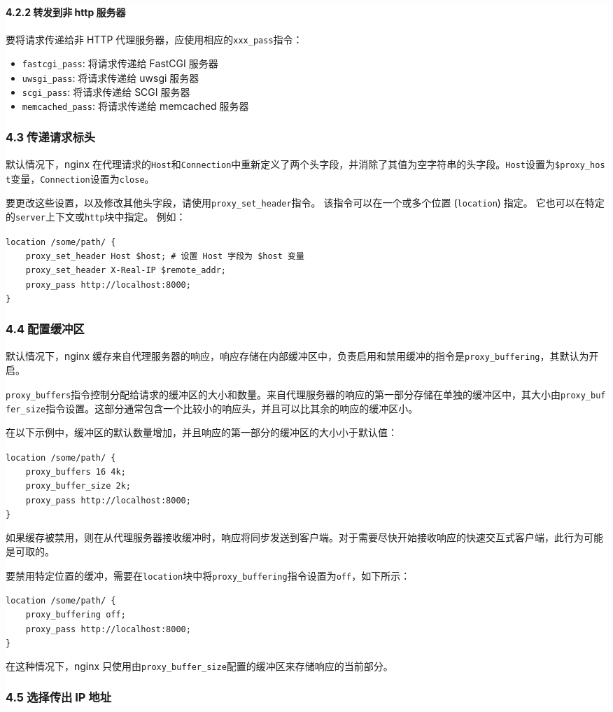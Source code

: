 #### 4.2.2 转发到非 http 服务器

要将请求传递给非 HTTP 代理服务器，应使用相应的`xxx_pass`指令：

- `fastcgi_pass`: 将请求传递给 FastCGI 服务器
- `uwsgi_pass`: 将请求传递给 uwsgi 服务器
- `scgi_pass`: 将请求传递给 SCGI 服务器
- `memcached_pass`: 将请求传递给 memcached 服务器

### 4.3 传递请求标头

默认情况下，nginx 在代理请求的`Host`和`Connection`中重新定义了两个头字段，并消除了其值为空字符串的头字段。`Host`设置为`$proxy_host`变量，`Connection`设置为`close`。

要更改这些设置，以及修改其他头字段，请使用`proxy_set_header`指令。 该指令可以在一个或多个位置 (`location`) 指定。 它也可以在特定的`server`上下文或`http`块中指定。 例如：

```nginx
location /some/path/ {
    proxy_set_header Host $host; # 设置 Host 字段为 $host 变量
    proxy_set_header X-Real-IP $remote_addr;
    proxy_pass http://localhost:8000;
}
```

### 4.4 配置缓冲区

默认情况下，nginx 缓存来自代理服务器的响应，响应存储在内部缓冲区中，负责启用和禁用缓冲的指令是`proxy_buffering`，其默认为开启。

`proxy_buffers`指令控制分配给请求的缓冲区的大小和数量。来自代理服务器的响应的第一部分存储在单独的缓冲区中，其大小由`proxy_buffer_size`指令设置。这部分通常包含一个比较小的响应头，并且可以比其余的响应的缓冲区小。

在以下示例中，缓冲区的默认数量增加，并且响应的第一部分的缓冲区的大小小于默认值：

```nginx
location /some/path/ {
    proxy_buffers 16 4k;
    proxy_buffer_size 2k;
    proxy_pass http://localhost:8000;
}
```

如果缓存被禁用，则在从代理服务器接收缓冲时，响应将同步发送到客户端。对于需要尽快开始接收响应的快速交互式客户端，此行为可能是可取的。

要禁用特定位置的缓冲，需要在`location`块中将`proxy_buffering`指令设置为`off`，如下所示：

```nginx
location /some/path/ {
    proxy_buffering off;
    proxy_pass http://localhost:8000;
}
```

在这种情况下，nginx 只使用由`proxy_buffer_size`配置的缓冲区来存储响应的当前部分。

### 4.5 选择传出 IP 地址
